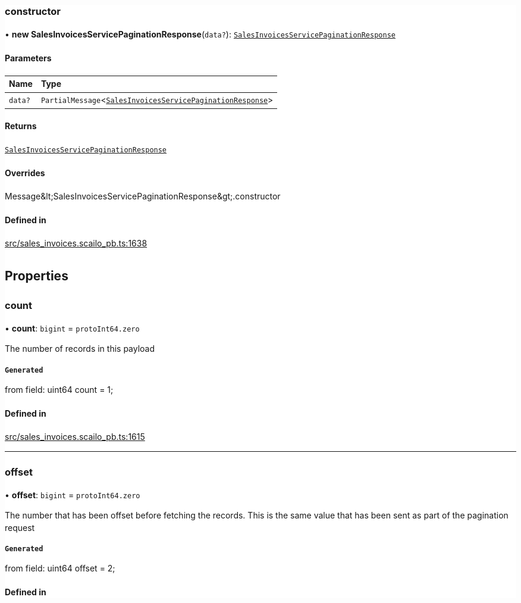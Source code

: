 ### constructor

• **new SalesInvoicesServicePaginationResponse**(`data?`): [`SalesInvoicesServicePaginationResponse`](SalesInvoicesServicePaginationResponse.md)

#### Parameters

| Name | Type |
| :------ | :------ |
| `data?` | `PartialMessage`\<[`SalesInvoicesServicePaginationResponse`](SalesInvoicesServicePaginationResponse.md)\> |

#### Returns

[`SalesInvoicesServicePaginationResponse`](SalesInvoicesServicePaginationResponse.md)

#### Overrides

Message\&lt;SalesInvoicesServicePaginationResponse\&gt;.constructor

#### Defined in

[src/sales_invoices.scailo_pb.ts:1638](https://github.com/scailo/ts-sdk/blob/c10a36b57201dfa5903d4b53efa1e62aa6208936/src/sales_invoices.scailo_pb.ts#L1638)

## Properties

### count

• **count**: `bigint` = `protoInt64.zero`

The number of records in this payload

**`Generated`**

from field: uint64 count = 1;

#### Defined in

[src/sales_invoices.scailo_pb.ts:1615](https://github.com/scailo/ts-sdk/blob/c10a36b57201dfa5903d4b53efa1e62aa6208936/src/sales_invoices.scailo_pb.ts#L1615)

___

### offset

• **offset**: `bigint` = `protoInt64.zero`

The number that has been offset before fetching the records. This is the same value that has been sent as part of the pagination request

**`Generated`**

from field: uint64 offset = 2;

#### Defined in

